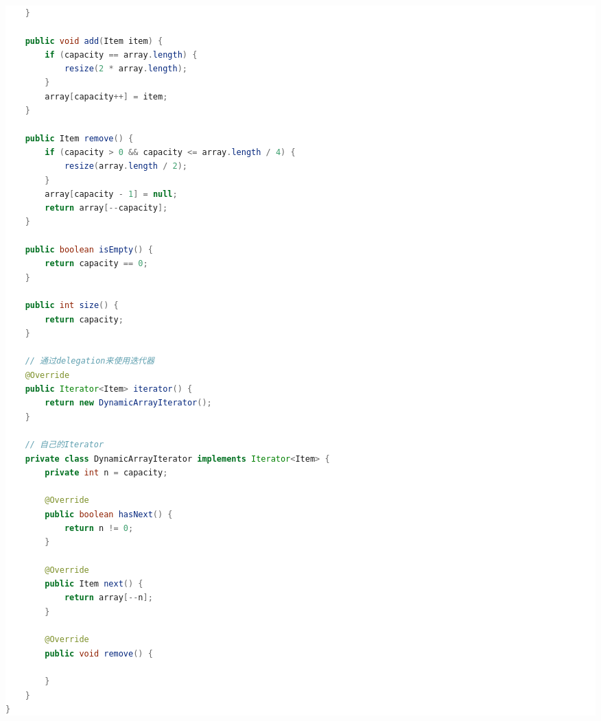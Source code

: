 ```java
    }

    public void add(Item item) {
        if (capacity == array.length) {
            resize(2 * array.length);
        }
        array[capacity++] = item;
    }

    public Item remove() {
        if (capacity > 0 && capacity <= array.length / 4) {
            resize(array.length / 2);
        }
        array[capacity - 1] = null;
        return array[--capacity];
    }

    public boolean isEmpty() {
        return capacity == 0;
    }

    public int size() {
        return capacity;
    }

    // 通过delegation来使用迭代器
    @Override
    public Iterator<Item> iterator() {
        return new DynamicArrayIterator();
    }

    // 自己的Iterator
    private class DynamicArrayIterator implements Iterator<Item> {
        private int n = capacity;

        @Override
        public boolean hasNext() {
            return n != 0;
        }

        @Override
        public Item next() {
            return array[--n];
        }

        @Override
        public void remove() {

        }
    }
}
```

